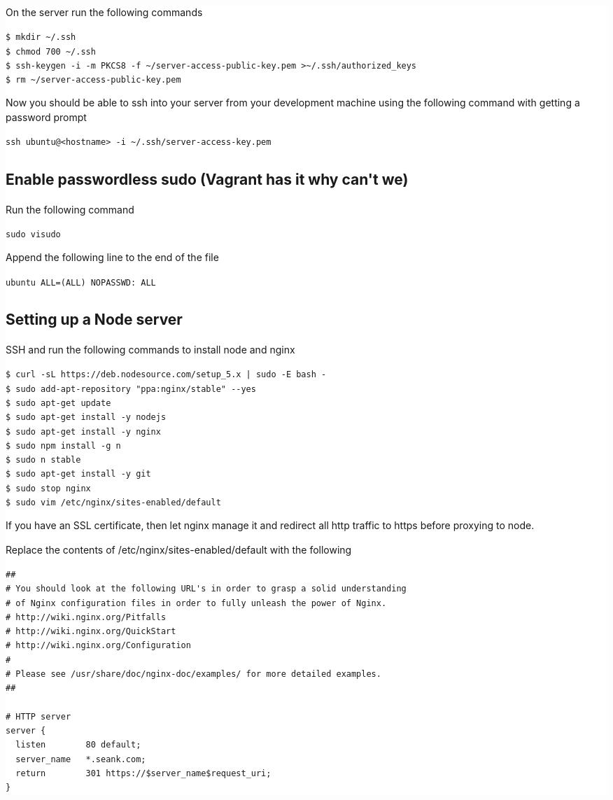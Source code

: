On the server run the following commands

```
$ mkdir ~/.ssh
$ chmod 700 ~/.ssh
$ ssh-keygen -i -m PKCS8 -f ~/server-access-public-key.pem >~/.ssh/authorized_keys
$ rm ~/server-access-public-key.pem
```

Now you should be able to ssh into your server from your development machine using the following command with getting a password prompt

```
ssh ubuntu@<hostname> -i ~/.ssh/server-access-key.pem
```

## Enable passwordless sudo (Vagrant has it why can't we)

Run the following command

```
sudo visudo
```

Append the following line to the end of the file

```
ubuntu ALL=(ALL) NOPASSWD: ALL
```

## Setting up a Node server

SSH and run the following commands to install node and nginx

```
$ curl -sL https://deb.nodesource.com/setup_5.x | sudo -E bash -
$ sudo add-apt-repository "ppa:nginx/stable" --yes
$ sudo apt-get update
$ sudo apt-get install -y nodejs
$ sudo apt-get install -y nginx
$ sudo npm install -g n
$ sudo n stable
$ sudo apt-get install -y git
$ sudo stop nginx
$ sudo vim /etc/nginx/sites-enabled/default
```

If you have an SSL certificate, then let nginx manage it and
redirect all http traffic to https before proxying to node.

Replace the contents of /etc/nginx/sites-enabled/default with
the following

```
##
# You should look at the following URL's in order to grasp a solid understanding
# of Nginx configuration files in order to fully unleash the power of Nginx.
# http://wiki.nginx.org/Pitfalls
# http://wiki.nginx.org/QuickStart
# http://wiki.nginx.org/Configuration
#
# Please see /usr/share/doc/nginx-doc/examples/ for more detailed examples.
##

# HTTP server
server {
  listen 		80 default;
  server_name 	*.seank.com;
  return		301 https://$server_name$request_uri;
}
```